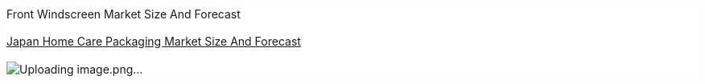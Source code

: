 Front Windscreen Market Size And Forecast</a></p><p><a href="https://github.com/Ankit19021994/Research-SAP/blob/main/Home-Care-Packaging-Market/Home-Care-Packaging-Market.md">Japan Home Care Packaging Market Size And Forecast</a></p>
![Uploading image.png…]()
